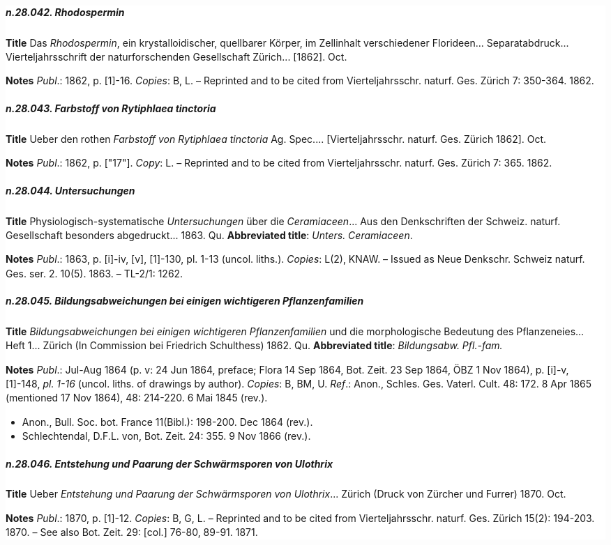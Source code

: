 ##### n.28.042. Rhodospermin

**Title**
Das *Rhodospermin*, ein krystalloidischer, quellbarer Körper, im Zellinhalt verschiedener Florideen... Separatabdruck... Vierteljahrsschrift der naturforschenden Gesellschaft Zürich... \[1862\]. Oct.

**Notes**
*Publ*.: 1862, p. \[1\]-16. *Copies*: B, L. – Reprinted and to be cited from Vierteljahrsschr. naturf. Ges. Zürich 7: 350-364. 1862.

##### n.28.043. Farbstoff von Rytiphlaea tinctoria

**Title**
Ueber den rothen *Farbstoff von Rytiphlaea tinctoria* Ag. Spec.... \[Vierteljahrsschr. naturf. Ges. Zürich 1862\]. Oct.

**Notes**
*Publ*.: 1862, p. \["17"\]. *Copy*: L. – Reprinted and to be cited from Vierteljahrsschr. naturf. Ges. Zürich 7: 365. 1862.

##### n.28.044. Untersuchungen

**Title**
Physiologisch-systematische *Untersuchungen* über die *Ceramiaceen*... Aus den Denkschriften der Schweiz. naturf. Gesellschaft besonders abgedruckt... 1863. Qu.
**Abbreviated title**: *Unters. Ceramiaceen*.

**Notes**
*Publ*.: 1863, p. \[i\]-iv, \[v\], \[1\]-130, pl. 1-13 (uncol. liths.). *Copies*: L(2), KNAW. – Issued as Neue Denkschr. Schweiz naturf. Ges. ser. 2. 10(5). 1863. – TL-2/1: 1262.

##### n.28.045. Bildungsabweichungen bei einigen wichtigeren Pflanzenfamilien

**Title**
*Bildungsabweichungen bei einigen wichtigeren Pflanzenfamilien* und die morphologische Bedeutung des Pflanzeneies... Heft 1... Zürich (In Commission bei Friedrich Schulthess) 1862. Qu.
**Abbreviated title**: *Bildungsabw. Pfl.-fam.*

**Notes**
*Publ*.: Jul-Aug 1864 (p. v: 24 Jun 1864, preface; Flora 14 Sep 1864, Bot. Zeit. 23 Sep 1864, ÖBZ 1 Nov 1864), p. \[i\]-v, \[1\]-148, *pl. 1-16* (uncol. liths. of drawings by author). *Copies*: B, BM, U.
*Ref*.: Anon., Schles. Ges. Vaterl. Cult. 48: 172. 8 Apr 1865 (mentioned 17 Nov 1864), 48: 214-220. 6 Mai 1845 (rev.).
- Anon., Bull. Soc. bot. France 11(Bibl.): 198-200. Dec 1864 (rev.).
- Schlechtendal, D.F.L. von, Bot. Zeit. 24: 355. 9 Nov 1866 (rev.).

##### n.28.046. Entstehung und Paarung der Schwärmsporen von Ulothrix

**Title**
Ueber *Entstehung und Paarung der Schwärmsporen von Ulothrix*... Zürich (Druck von Zürcher und Furrer) 1870. Oct.

**Notes**
*Publ*.: 1870, p. \[1\]-12. *Copies*: B, G, L. – Reprinted and to be cited from Vierteljahrsschr. naturf. Ges. Zürich 15(2): 194-203. 1870. – See also Bot. Zeit. 29: \[col.\] 76-80, 89-91. 1871.
